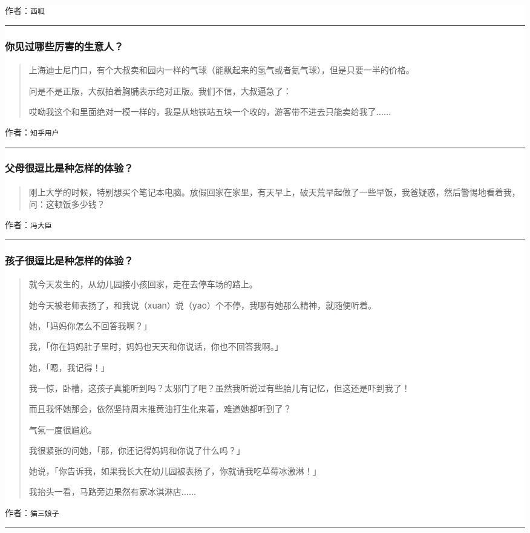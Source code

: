 
作者：`西呱`

---

### 你见过哪些厉害的生意人？

> 上海迪士尼门口，有个大叔卖和园内一样的气球（能飘起来的氢气或者氦气球），但是只要一半的价格。
> 
> 问是不是正版，大叔拍着胸脯表示绝对正版。我们不信，大叔逼急了：
> 
> 哎呦我这个和里面绝对一模一样的，我是从地铁站五块一个收的，游客带不进去只能卖给我了……


作者：`知乎用户`

---

### 父母很逗比是种怎样的体验？

> 刚上大学的时候，特别想买个笔记本电脑。放假回家在家里，有天早上，破天荒早起做了一些早饭，我爸疑惑，然后警惕地看着我，问：这顿饭多少钱？


作者：`冯大臣`

---

### 孩子很逗比是种怎样的体验？

> 就今天发生的，从幼儿园接小孩回家，走在去停车场的路上。
> 
> 她今天被老师表扬了，和我说（xuan）说（yao）个不停，我哪有她那么精神，就随便听着。
> 
> 她，「妈妈你怎么不回答我啊？」
> 
> 我，「你在妈妈肚子里时，妈妈也天天和你说话，你也不回答我啊。」
> 
> 她，「嗯，我记得！」
> 
> 我一惊，卧槽，这孩子真能听到吗？太邪门了吧？虽然我听说过有些胎儿有记忆，但这还是吓到我了！
> 
> 而且我怀她那会，依然坚持周末推黄油打生化来着，难道她都听到了？
> 
> 气氛一度很尴尬。
> 
> 我很紧张的问她，「那，你还记得妈妈和你说了什么吗？」
> 
> 她说，「你告诉我，如果我长大在幼儿园被表扬了，你就请我吃草莓冰激淋！」
> 
> 我抬头一看，马路旁边果然有家冰淇淋店……


作者：`猫三娘子`

---

